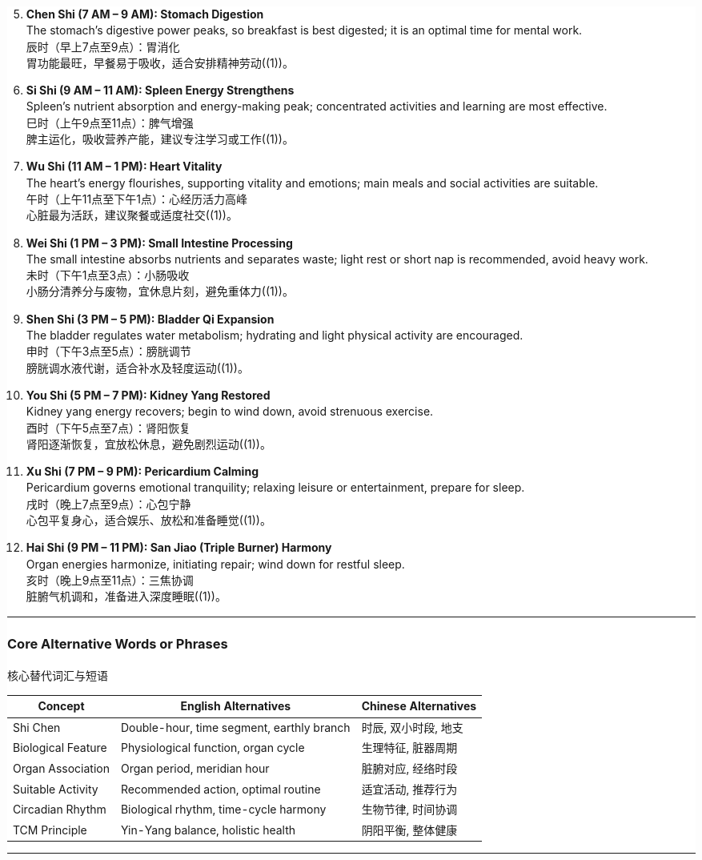 5. **Chen Shi (7 AM – 9 AM): Stomach Digestion**  
   The stomach’s digestive power peaks, so breakfast is best digested; it is an optimal time for mental work.  
   辰时（早上7点至9点）：胃消化  
   胃功能最旺，早餐易于吸收，适合安排精神劳动((1))。

6. **Si Shi (9 AM – 11 AM): Spleen Energy Strengthens**  
   Spleen’s nutrient absorption and energy-making peak; concentrated activities and learning are most effective.  
   巳时（上午9点至11点）：脾气增强  
   脾主运化，吸收营养产能，建议专注学习或工作((1))。

7. **Wu Shi (11 AM – 1 PM): Heart Vitality**  
   The heart’s energy flourishes, supporting vitality and emotions; main meals and social activities are suitable.  
   午时（上午11点至下午1点）：心经历活力高峰  
   心脏最为活跃，建议聚餐或适度社交((1))。

8. **Wei Shi (1 PM – 3 PM): Small Intestine Processing**  
   The small intestine absorbs nutrients and separates waste; light rest or short nap is recommended, avoid heavy work.  
   未时（下午1点至3点）：小肠吸收  
   小肠分清养分与废物，宜休息片刻，避免重体力((1))。

9. **Shen Shi (3 PM – 5 PM): Bladder Qi Expansion**  
   The bladder regulates water metabolism; hydrating and light physical activity are encouraged.  
   申时（下午3点至5点）：膀胱调节  
   膀胱调水液代谢，适合补水及轻度运动((1))。

10. **You Shi (5 PM – 7 PM): Kidney Yang Restored**  
    Kidney yang energy recovers; begin to wind down, avoid strenuous exercise.  
    酉时（下午5点至7点）：肾阳恢复  
    肾阳逐渐恢复，宜放松休息，避免剧烈运动((1))。

11. **Xu Shi (7 PM – 9 PM): Pericardium Calming**  
    Pericardium governs emotional tranquility; relaxing leisure or entertainment, prepare for sleep.  
    戌时（晚上7点至9点）：心包宁静  
    心包平复身心，适合娱乐、放松和准备睡觉((1))。

12. **Hai Shi (9 PM – 11 PM): San Jiao (Triple Burner) Harmony**  
    Organ energies harmonize, initiating repair; wind down for restful sleep.  
    亥时（晚上9点至11点）：三焦协调  
    脏腑气机调和，准备进入深度睡眠((1))。

---

### Core Alternative Words or Phrases  
核心替代词汇与短语

| Concept             | English Alternatives                     | Chinese Alternatives    |
|---------------------|-----------------------------------------|------------------------|
| Shi Chen            | Double-hour, time segment, earthly branch| 时辰, 双小时段, 地支      |
| Biological Feature  | Physiological function, organ cycle      | 生理特征, 脏器周期        |
| Organ Association   | Organ period, meridian hour              | 脏腑对应, 经络时段        |
| Suitable Activity   | Recommended action, optimal routine      | 适宜活动, 推荐行为        |
| Circadian Rhythm    | Biological rhythm, time-cycle harmony    | 生物节律, 时间协调        |
| TCM Principle       | Yin-Yang balance, holistic health        | 阴阳平衡, 整体健康        |

---